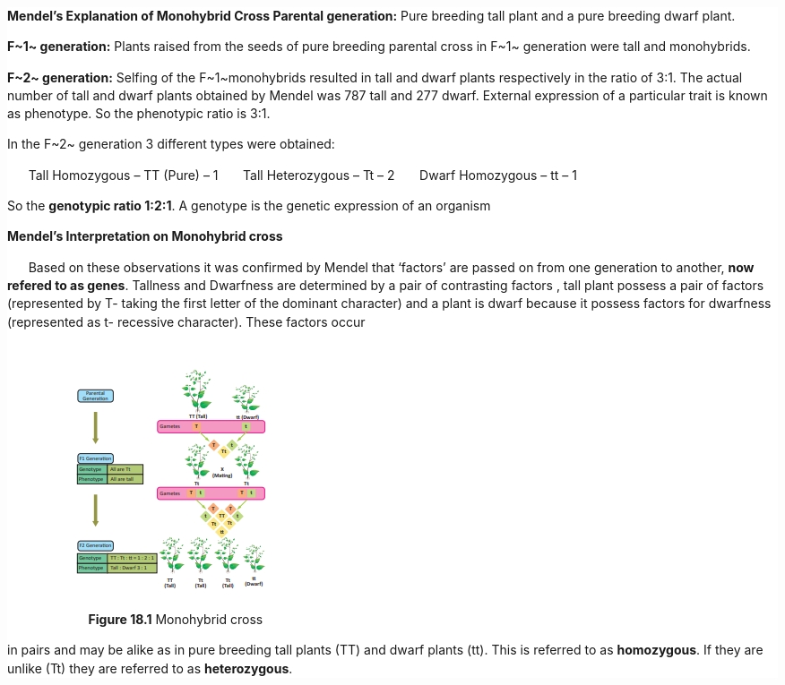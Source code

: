 **Mendel’s Explanation of Monohybrid Cross Parental generation:** Pure breeding tall plant and a pure breeding dwarf plant.

**F~1~ generation:** Plants raised from the seeds of pure breeding parental cross in F~1~ generation were tall and monohybrids.

**F~2~ generation:** Selfing of the F~1~monohybrids resulted in tall and dwarf plants respectively in the ratio of 3:1. The actual number of tall and dwarf plants obtained by Mendel was 787 tall and 277 dwarf. External expression of a particular trait is known as phenotype. So the phenotypic ratio is 3:1.

In the F~2~ generation 3 different types were obtained:

&nbsp;&nbsp;&nbsp;&nbsp;&nbsp;&nbsp;Tall Homozygous – TT (Pure) – 1
&nbsp;&nbsp;&nbsp;&nbsp;&nbsp;&nbsp;Tall Heterozygous – Tt – 2 
&nbsp;&nbsp;&nbsp;&nbsp;&nbsp;&nbsp;Dwarf Homozygous – tt – 1

So the **genotypic ratio 1:2:1**. A genotype is the genetic expression of an organism

**Mendel’s Interpretation on Monohybrid cross**

&nbsp;&nbsp;&nbsp;&nbsp;&nbsp;&nbsp;Based on these observations it was confirmed by Mendel that ‘factors’ are passed on from one generation to another, **now refered to as genes**. Tallness and Dwarfness are determined by a pair of contrasting factors , tall plant possess a pair of factors (represented by T- taking the first letter of the dominant character) and a plant is dwarf because it possess factors for dwarfness (represented as t- recessive character). These factors occur



  








&nbsp;&nbsp;&nbsp;&nbsp;&nbsp;&nbsp;&nbsp;&nbsp;&nbsp;&nbsp;&nbsp;&nbsp;&nbsp;&nbsp;&nbsp;&nbsp;![](mono.PNG)

 &nbsp;&nbsp;&nbsp;&nbsp;&nbsp;&nbsp;&nbsp;&nbsp;&nbsp;&nbsp;&nbsp;&nbsp;&nbsp;&nbsp;&nbsp;&nbsp;&nbsp;&nbsp;&nbsp;&nbsp;&nbsp;&nbsp; **Figure 18.1** Monohybrid cross



in pairs and may be alike as in pure breeding tall plants (TT) and dwarf plants (tt). This is referred to as **homozygous**. If they are unlike (Tt) they are referred to as **heterozygous**.
